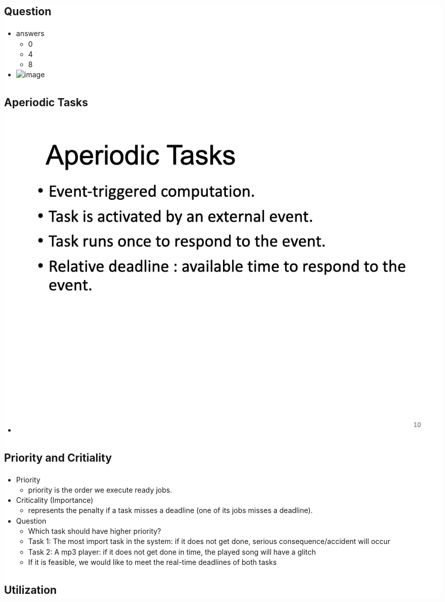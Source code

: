 ## Question 
* answers
    * 0 
    * 4 
    * 8
* ![image](periodicT4.png)

## Aperiodic Tasks
* ![image](AperiodicT1.png)

## Priority and Critiality
* Priority
    * priority is the order we execute ready jobs.
* Criticality (Importance)
    * represents the penalty if a task misses a deadline (one of its jobs misses a deadline).
* Question
    * Which task should have higher priority?
    * Task 1: The most import task in the system: if it does not get done, serious consequence/accident will occur
    * Task 2: A mp3 player: if it does not get done in time, the played song will have a glitch
    * If it is feasible, we would like to meet the real-time deadlines of both tasks
## Utilization